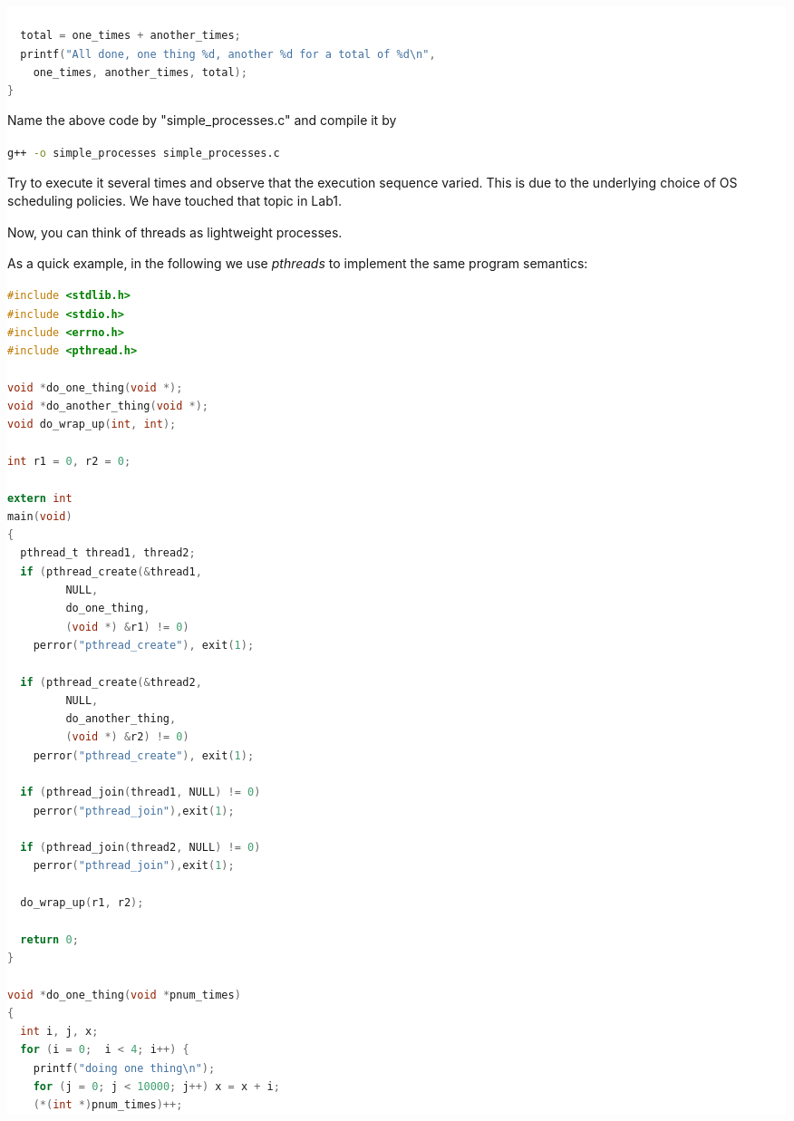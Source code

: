 ````c

  total = one_times + another_times;
  printf("All done, one thing %d, another %d for a total of %d\n",
	one_times, another_times, total);
}
````

Name the above code by "simple_processes.c" and compile it by 

```bash
g++ -o simple_processes simple_processes.c
```

Try to execute it several times and observe that the execution sequence varied. This is due to the underlying choice of OS scheduling policies. We have touched that topic in Lab1.

Now, you can think of threads as lightweight processes.

As a quick example, in the following we use *pthreads* to implement the same program semantics:

```c
#include <stdlib.h>
#include <stdio.h>
#include <errno.h>
#include <pthread.h>

void *do_one_thing(void *);
void *do_another_thing(void *);
void do_wrap_up(int, int);

int r1 = 0, r2 = 0;

extern int
main(void)
{
  pthread_t thread1, thread2;
  if (pthread_create(&thread1, 
		 NULL,
		 do_one_thing,
		 (void *) &r1) != 0)
	perror("pthread_create"), exit(1); 

  if (pthread_create(&thread2, 
		 NULL, 
		 do_another_thing,
		 (void *) &r2) != 0)
	perror("pthread_create"), exit(1); 
  
  if (pthread_join(thread1, NULL) != 0)
	perror("pthread_join"),exit(1);

  if (pthread_join(thread2, NULL) != 0)
	perror("pthread_join"),exit(1);

  do_wrap_up(r1, r2);

  return 0; 
}

void *do_one_thing(void *pnum_times)
{
  int i, j, x;
  for (i = 0;  i < 4; i++) {
    printf("doing one thing\n"); 
    for (j = 0; j < 10000; j++) x = x + i;
    (*(int *)pnum_times)++;
```